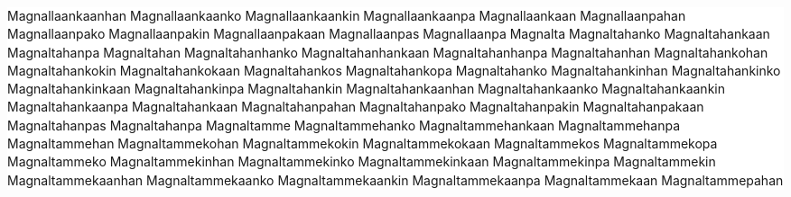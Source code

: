Magnallaankaanhan
Magnallaankaanko
Magnallaankaankin
Magnallaankaanpa
Magnallaankaan
Magnallaanpahan
Magnallaanpako
Magnallaanpakin
Magnallaanpakaan
Magnallaanpas
Magnallaanpa
Magnalta
Magnaltahanko
Magnaltahankaan
Magnaltahanpa
Magnaltahan
Magnaltahanhanko
Magnaltahanhankaan
Magnaltahanhanpa
Magnaltahanhan
Magnaltahankohan
Magnaltahankokin
Magnaltahankokaan
Magnaltahankos
Magnaltahankopa
Magnaltahanko
Magnaltahankinhan
Magnaltahankinko
Magnaltahankinkaan
Magnaltahankinpa
Magnaltahankin
Magnaltahankaanhan
Magnaltahankaanko
Magnaltahankaankin
Magnaltahankaanpa
Magnaltahankaan
Magnaltahanpahan
Magnaltahanpako
Magnaltahanpakin
Magnaltahanpakaan
Magnaltahanpas
Magnaltahanpa
Magnaltamme
Magnaltammehanko
Magnaltammehankaan
Magnaltammehanpa
Magnaltammehan
Magnaltammekohan
Magnaltammekokin
Magnaltammekokaan
Magnaltammekos
Magnaltammekopa
Magnaltammeko
Magnaltammekinhan
Magnaltammekinko
Magnaltammekinkaan
Magnaltammekinpa
Magnaltammekin
Magnaltammekaanhan
Magnaltammekaanko
Magnaltammekaankin
Magnaltammekaanpa
Magnaltammekaan
Magnaltammepahan